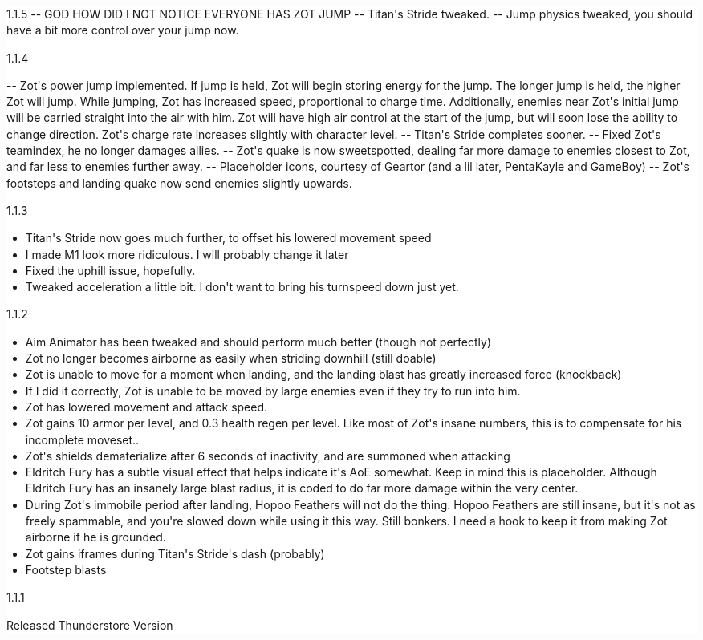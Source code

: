 


1.1.5
-- GOD HOW DID I NOT NOTICE EVERYONE HAS ZOT JUMP
-- Titan's Stride tweaked.
-- Jump physics tweaked, you should have a bit more control over your jump now.


1.1.4

-- Zot's power jump implemented. If jump is held, Zot will begin storing energy for the jump. The longer jump is held, the higher Zot will jump. While jumping, Zot has increased speed, proportional to charge time. Additionally, enemies near Zot's initial jump will be carried straight into the air with him. Zot will have high air control at the start of the jump, but will soon lose the ability to change direction. Zot's charge rate increases slightly with character level.
-- Titan's Stride completes sooner. 
-- Fixed Zot's teamindex, he no longer damages allies.
-- Zot's quake is now sweetspotted, dealing far more damage to enemies closest to Zot, and far less to enemies further away.
-- Placeholder icons, courtesy of Geartor (and a lil later, PentaKayle and GameBoy)
-- Zot's footsteps and landing quake now send enemies slightly upwards.


1.1.3
- Titan's Stride now goes much further, to offset his lowered movement speed
- I made M1 look more ridiculous. I will probably change it later
- Fixed the uphill issue, hopefully.
- Tweaked acceleration a little bit. I don't want to bring his turnspeed down just yet.

1.1.2

- Aim Animator has been tweaked and should perform much better (though not perfectly)
- Zot no longer becomes airborne as easily when striding downhill (still doable)
- Zot is unable to move for a moment when landing, and the landing blast has greatly increased force (knockback)
- If I did it correctly, Zot is unable to be moved by large enemies even if they try to run into him.
- Zot has lowered movement and attack speed.
- Zot gains 10 armor per level, and 0.3 health regen per level. Like most of Zot's insane numbers, this is to compensate for his incomplete moveset..
- Zot's shields dematerialize after 6 seconds of inactivity, and are summoned when attacking
- Eldritch Fury has a subtle visual effect that helps indicate it's AoE somewhat. Keep in mind this is placeholder.
Although Eldritch Fury has an insanely large blast radius, it is coded to do far more damage within the very center.
- During Zot's immobile period after landing, Hopoo Feathers will not do the thing. Hopoo Feathers are still insane, but it's not as freely spammable, and you're slowed down while using it this way. Still bonkers. I need a hook to keep it from making Zot airborne if he is grounded.
- Zot gains iframes during Titan's Stride's dash (probably)
- Footstep blasts

1.1.1

Released Thunderstore Version



